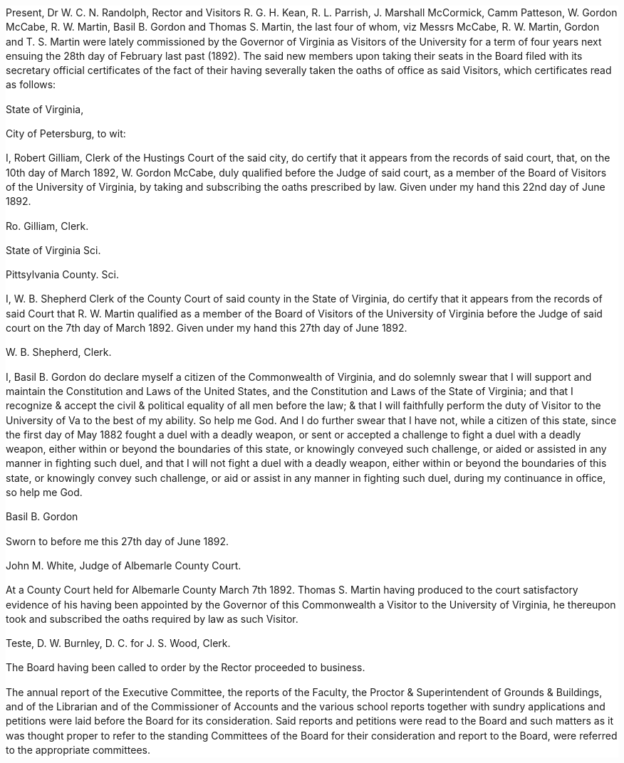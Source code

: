 Present, Dr W. C. N. Randolph, Rector and Visitors R. G. H. Kean, R. L. Parrish, J. Marshall McCormick, Camm Patteson, W. Gordon McCabe, R. W. Martin, Basil B. Gordon and Thomas S. Martin, the last four of whom, viz Messrs McCabe, R. W. Martin, Gordon and T. S. Martin were lately commissioned by the Governor of Virginia as Visitors of the University for a term of four years next ensuing the 28th day of February last past (1892). The said new members upon taking their seats in the Board filed with its secretary official certificates of the fact of their having severally taken the oaths of office as said Visitors, which certificates read as follows:

State of Virginia,

City of Petersburg, to wit:

I, Robert Gilliam, Clerk of the Hustings Court of the said city, do certify that it appears from the records of said court, that, on the 10th day of March 1892, W. Gordon McCabe, duly qualified before the Judge of said court, as a member of the Board of Visitors of the University of Virginia, by taking and subscribing the oaths prescribed by law. Given under my hand this 22nd day of June 1892.

Ro. Gilliam, Clerk.

State of Virginia Sci.

Pittsylvania County. Sci.

I, W. B. Shepherd Clerk of the County Court of said county in the State of Virginia, do certify that it appears from the records of said Court that R. W. Martin qualified as a member of the Board of Visitors of the University of Virginia before the Judge of said court on the 7th day of March 1892. Given under my hand this 27th day of June 1892.

W. B. Shepherd, Clerk.

I, Basil B. Gordon do declare myself a citizen of the Commonwealth of Virginia, and do solemnly swear that I will support and maintain the Constitution and Laws of the United States, and the Constitution and Laws of the State of Virginia; and that I recognize & accept the civil & political equality of all men before the law; & that I will faithfully perform the duty of Visitor to the University of Va to the best of my ability. So help me God. And I do further swear that I have not, while a citizen of this state, since the first day of May 1882 fought a duel with a deadly weapon, or sent or accepted a challenge to fight a duel with a deadly weapon, either within or beyond the boundaries of this state, or knowingly conveyed such challenge, or aided or assisted in any manner in fighting such duel, and that I will not fight a duel with a deadly weapon, either within or beyond the boundaries of this state, or knowingly convey such challenge, or aid or assist in any manner in fighting such duel, during my continuance in office, so help me God.

Basil B. Gordon

Sworn to before me this 27th day of June 1892.

John M. White, Judge of Albemarle County Court.

At a County Court held for Albemarle County March 7th 1892. Thomas S. Martin having produced to the court satisfactory evidence of his having been appointed by the Governor of this Commonwealth a Visitor to the University of Virginia, he thereupon took and subscribed the oaths required by law as such Visitor.

Teste, D. W. Burnley, D. C. for J. S. Wood, Clerk.

The Board having been called to order by the Rector proceeded to business.

The annual report of the Executive Committee, the reports of the Faculty, the Proctor & Superintendent of Grounds & Buildings, and of the Librarian and of the Commissioner of Accounts and the various school reports together with sundry applications and petitions were laid before the Board for its consideration. Said reports and petitions were read to the Board and such matters as it was thought proper to refer to the standing Committees of the Board for their consideration and report to the Board, were referred to the appropriate committees.

